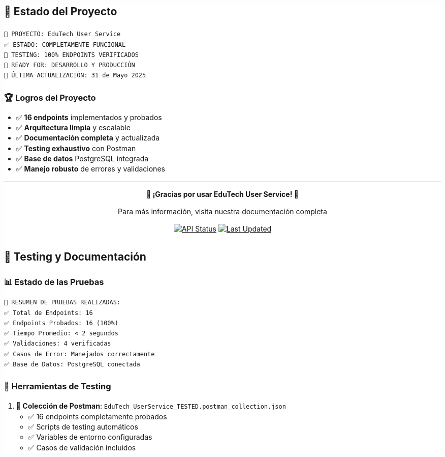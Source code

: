 
## 🎉 Estado del Proyecto

```
🎯 PROYECTO: EduTech User Service
✅ ESTADO: COMPLETAMENTE FUNCIONAL
🧪 TESTING: 100% ENDPOINTS VERIFICADOS
🚀 READY FOR: DESARROLLO Y PRODUCCIÓN
📅 ÚLTIMA ACTUALIZACIÓN: 31 de Mayo 2025
```

### 🏆 Logros del Proyecto

- ✅ **16 endpoints** implementados y probados
- ✅ **Arquitectura limpia** y escalable
- ✅ **Documentación completa** y actualizada
- ✅ **Testing exhaustivo** con Postman
- ✅ **Base de datos** PostgreSQL integrada
- ✅ **Manejo robusto** de errores y validaciones

---

<div align="center">

**🌟 ¡Gracias por usar EduTech User Service! 🌟**

Para más información, visita nuestra [documentación completa](./REPORTE_PRUEBAS_COMPLETO.md)

[![API Status](https://img.shields.io/badge/API-Online-brightgreen.svg)](http://localhost:8081/api/test/hello)
[![Last Updated](https://img.shields.io/badge/Updated-Mayo%202025-blue.svg)](https://github.com/edutech/user-service)

</div>

## 🧪 Testing y Documentación

### 📊 Estado de las Pruebas

```
🎯 RESUMEN DE PRUEBAS REALIZADAS:
✅ Total de Endpoints: 16
✅ Endpoints Probados: 16 (100%)
✅ Tiempo Promedio: < 2 segundos
✅ Validaciones: 4 verificadas
✅ Casos de Error: Manejados correctamente
✅ Base de Datos: PostgreSQL conectada
```

### 🔧 Herramientas de Testing

1. **📮 Colección de Postman**: `EduTech_UserService_TESTED.postman_collection.json`
   - ✅ 16 endpoints completamente probados
   - ✅ Scripts de testing automáticos
   - ✅ Variables de entorno configuradas
   - ✅ Casos de validación incluidos
